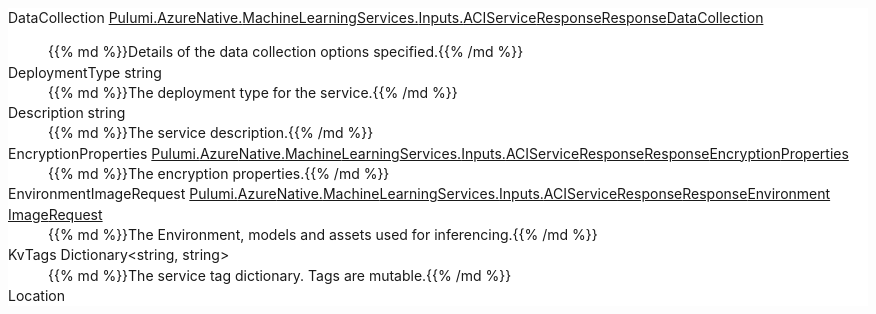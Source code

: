<a href="#datacollection_csharp" style="color: inherit; text-decoration: inherit;">Data<wbr>Collection</a>
</span>
        <span class="property-indicator"></span>
        <span class="property-type"><a href="#aciserviceresponseresponsedatacollection">Pulumi.<wbr>Azure<wbr>Native.<wbr>Machine<wbr>Learning<wbr>Services.<wbr>Inputs.<wbr>ACIService<wbr>Response<wbr>Response<wbr>Data<wbr>Collection</a></span>
    </dt>
    <dd>{{% md %}}Details of the data collection options specified.{{% /md %}}</dd><dt class="property-optional"
            title="Optional">
        <span id="deploymenttype_csharp">
<a href="#deploymenttype_csharp" style="color: inherit; text-decoration: inherit;">Deployment<wbr>Type</a>
</span>
        <span class="property-indicator"></span>
        <span class="property-type">string</span>
    </dt>
    <dd>{{% md %}}The deployment type for the service.{{% /md %}}</dd><dt class="property-optional"
            title="Optional">
        <span id="description_csharp">
<a href="#description_csharp" style="color: inherit; text-decoration: inherit;">Description</a>
</span>
        <span class="property-indicator"></span>
        <span class="property-type">string</span>
    </dt>
    <dd>{{% md %}}The service description.{{% /md %}}</dd><dt class="property-optional"
            title="Optional">
        <span id="encryptionproperties_csharp">
<a href="#encryptionproperties_csharp" style="color: inherit; text-decoration: inherit;">Encryption<wbr>Properties</a>
</span>
        <span class="property-indicator"></span>
        <span class="property-type"><a href="#aciserviceresponseresponseencryptionproperties">Pulumi.<wbr>Azure<wbr>Native.<wbr>Machine<wbr>Learning<wbr>Services.<wbr>Inputs.<wbr>ACIService<wbr>Response<wbr>Response<wbr>Encryption<wbr>Properties</a></span>
    </dt>
    <dd>{{% md %}}The encryption properties.{{% /md %}}</dd><dt class="property-optional"
            title="Optional">
        <span id="environmentimagerequest_csharp">
<a href="#environmentimagerequest_csharp" style="color: inherit; text-decoration: inherit;">Environment<wbr>Image<wbr>Request</a>
</span>
        <span class="property-indicator"></span>
        <span class="property-type"><a href="#aciserviceresponseresponseenvironmentimagerequest">Pulumi.<wbr>Azure<wbr>Native.<wbr>Machine<wbr>Learning<wbr>Services.<wbr>Inputs.<wbr>ACIService<wbr>Response<wbr>Response<wbr>Environment<wbr>Image<wbr>Request</a></span>
    </dt>
    <dd>{{% md %}}The Environment, models and assets used for inferencing.{{% /md %}}</dd><dt class="property-optional"
            title="Optional">
        <span id="kvtags_csharp">
<a href="#kvtags_csharp" style="color: inherit; text-decoration: inherit;">Kv<wbr>Tags</a>
</span>
        <span class="property-indicator"></span>
        <span class="property-type">Dictionary&lt;string, string&gt;</span>
    </dt>
    <dd>{{% md %}}The service tag dictionary. Tags are mutable.{{% /md %}}</dd><dt class="property-optional"
            title="Optional">
        <span id="location_csharp">
<a href="#location_csharp" style="color: inherit; text-decoration: inherit;">Location</a>
</span>
        <span class="property-indicator"></span>